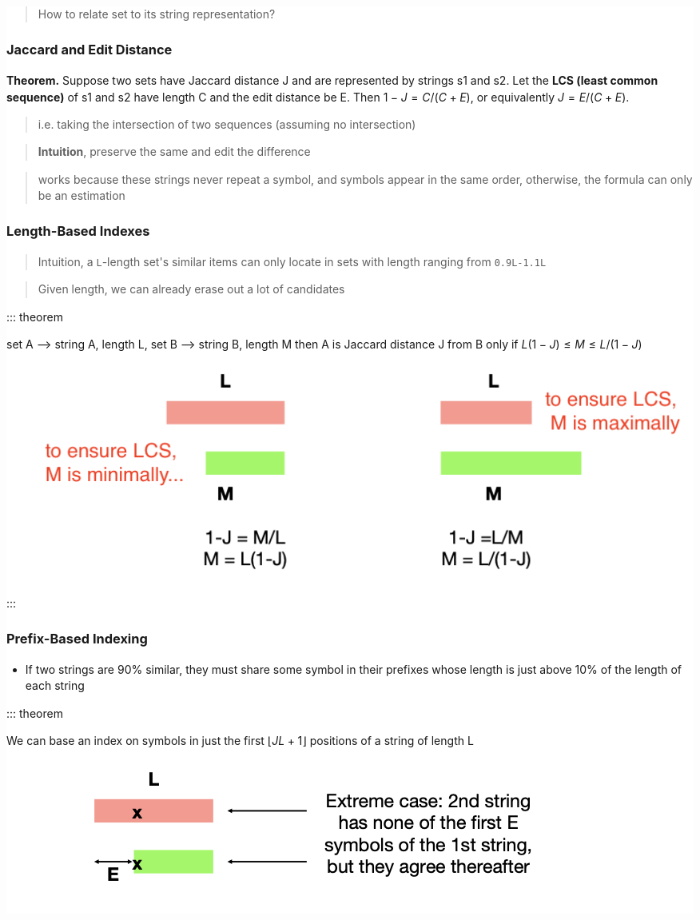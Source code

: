 > How to relate set to its string representation?

### Jaccard and Edit Distance

**Theorem.** Suppose two sets have Jaccard distance J and are represented by strings s1 and s2. Let the **LCS (least common sequence)** of s1 and s2 have length C and the edit distance be E. Then $1 - J = C/(C+E)$, or equivalently $J = E/(C+E)$.
> i.e. taking the intersection of two sequences (assuming no intersection)

> **Intuition**, preserve the same and edit the difference

> works because these strings never repeat a symbol, and symbols appear in the same order, otherwise, the formula can only be an estimation

### Length-Based Indexes

> Intuition, a `L`-length set's similar items can only locate in sets with length ranging from `0.9L-1.1L`

> Given length, we can already erase out a lot of candidates

::: theorem

set A —> string A, length L, set B —> string B, length M then A is Jaccard distance J from B only if $L(1-J) \le M \le L/(1-J)$

![](./img/03-11-08-18-43.png)

:::

### Prefix-Based Indexing

- If two strings are 90% similar, they must share some symbol in their prefixes whose length is just above 10% of the length of each string

::: theorem

We can base an index on symbols in just the first $\lfloor JL+1 \rfloor$ positions of a string of length L

![](./img/03-11-08-23-00.png)
